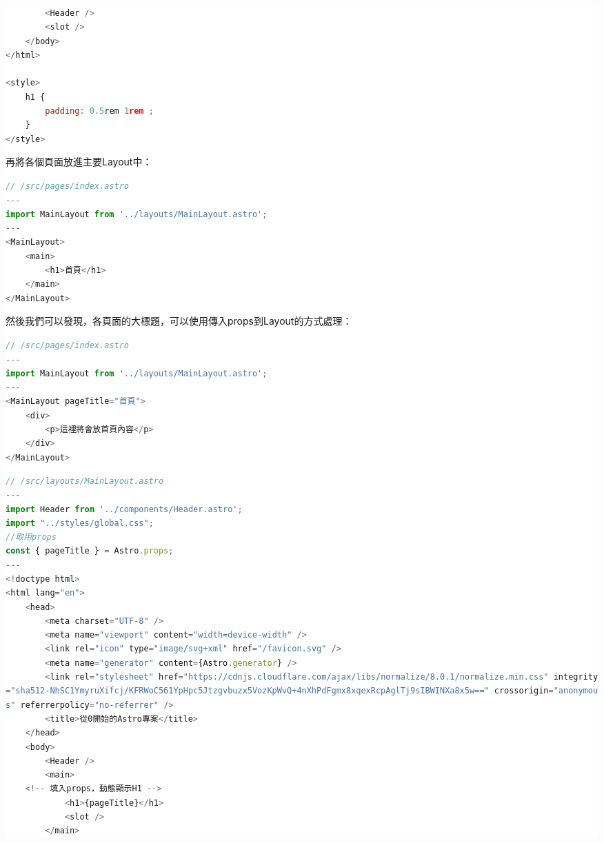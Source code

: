 ```javascript
		<Header />
		<slot />
	</body>
</html>

<style>
	h1 {
		padding: 0.5rem 1rem ;
	}
</style>
```
再將各個頁面放進主要Layout中：

```javascript
// /src/pages/index.astro
---
import MainLayout from '../layouts/MainLayout.astro';
---
<MainLayout>
	<main>
		<h1>首頁</h1>
	</main>
</MainLayout>
```

然後我們可以發現，各頁面的大標題，可以使用傳入props到Layout的方式處理：

```javascript
// /src/pages/index.astro
---
import MainLayout from '../layouts/MainLayout.astro';
---
<MainLayout pageTitle="首頁">
	<div>
		<p>這裡將會放首頁內容</p>
	</div> 
</MainLayout>
```

```javascript
// /src/layouts/MainLayout.astro
---
import Header from '../components/Header.astro';
import "../styles/global.css";
//取用props
const { pageTitle } = Astro.props;
---
<!doctype html>
<html lang="en">
	<head>
		<meta charset="UTF-8" />
		<meta name="viewport" content="width=device-width" />
		<link rel="icon" type="image/svg+xml" href="/favicon.svg" />
		<meta name="generator" content={Astro.generator} />
		<link rel="stylesheet" href="https://cdnjs.cloudflare.com/ajax/libs/normalize/8.0.1/normalize.min.css" integrity="sha512-NhSC1YmyruXifcj/KFRWoC561YpHpc5Jtzgvbuzx5VozKpWvQ+4nXhPdFgmx8xqexRcpAglTj9sIBWINXa8x5w==" crossorigin="anonymous" referrerpolicy="no-referrer" />
		<title>從0開始的Astro專案</title>
	</head>
	<body>
		<Header />
		<main>
    <!-- 填入props，動態顯示H1 -->
			<h1>{pageTitle}</h1>
			<slot />
		</main>
```